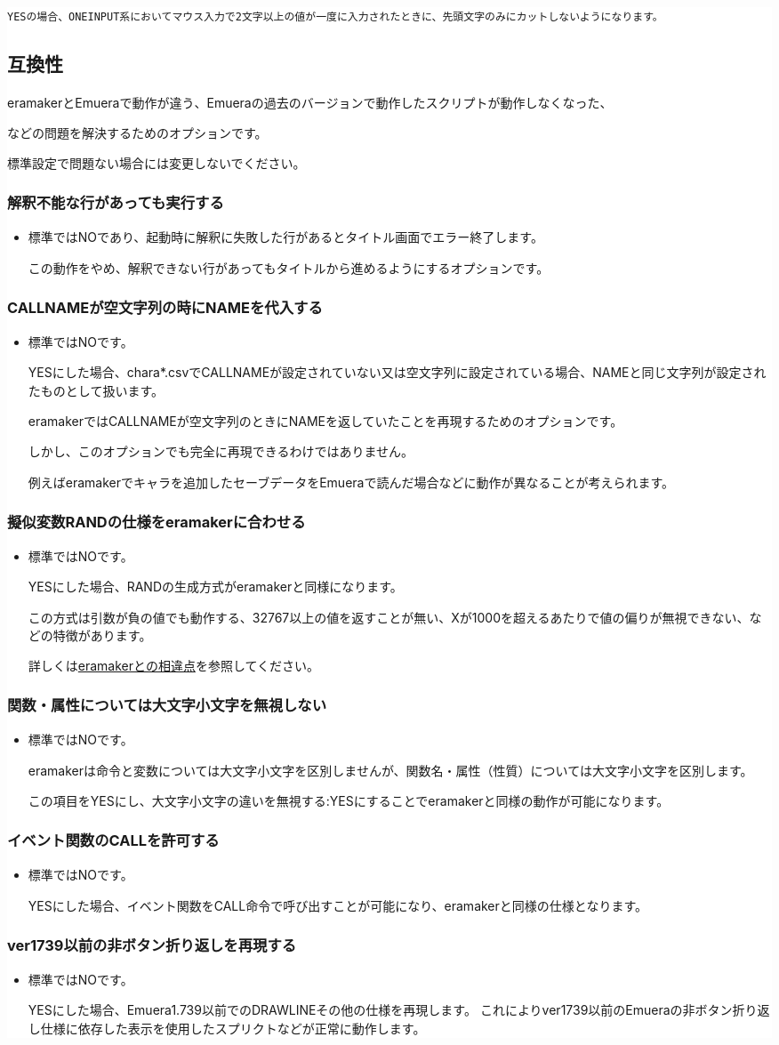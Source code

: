 	YESの場合、ONEINPUT系においてマウス入力で2文字以上の値が一度に入力されたときに、先頭文字のみにカットしないようになります。

## 互換性

eramakerとEmueraで動作が違う、Emueraの過去のバージョンで動作したスクリプトが動作しなくなった、

などの問題を解決するためのオプションです。

標準設定で問題ない場合には変更しないでください。

### 解釈不能な行があっても実行する

+ 標準ではNOであり、起動時に解釈に失敗した行があるとタイトル画面でエラー終了します。

	この動作をやめ、解釈できない行があってもタイトルから進めるようにするオプションです。

### CALLNAMEが空文字列の時にNAMEを代入する

+ 標準ではNOです。
	
	YESにした場合、chara\*.csvでCALLNAMEが設定されていない又は空文字列に設定されている場合、NAMEと同じ文字列が設定されたものとして扱います。
	
	eramakerではCALLNAMEが空文字列のときにNAMEを返していたことを再現するためのオプションです。
	
	しかし、このオプションでも完全に再現できるわけではありません。
	
	例えばeramakerでキャラを追加したセーブデータをEmueraで読んだ場合などに動作が異なることが考えられます。

### 擬似変数RANDの仕様をeramakerに合わせる

+ 標準ではNOです。

	YESにした場合、RANDの生成方式がeramakerと同様になります。

	この方式は引数が負の値でも動作する、32767以上の値を返すことが無い、Xが1000を超えるあたりで値の偏りが無視できない、などの特徴があります。

	詳しくは[eramakerとの相違点](/Wiki/emuera_wiki/eramaker_base_dev_info/diff.md)を参照してください。

### 関数・属性については大文字小文字を無視しない

+ 標準ではNOです。

	eramakerは命令と変数については大文字小文字を区別しませんが、関数名・属性（性質）については大文字小文字を区別します。

	この項目をYESにし、大文字小文字の違いを無視する:YESにすることでeramakerと同様の動作が可能になります。

### イベント関数のCALLを許可する

+ 標準ではNOです。
	
	YESにした場合、イベント関数をCALL命令で呼び出すことが可能になり、eramakerと同様の仕様となります。
	
### ver1739以前の非ボタン折り返しを再現する

+ 標準ではNOです。
	
	YESにした場合、Emuera1.739以前でのDRAWLINEその他の仕様を再現します。 これによりver1739以前のEmueraの非ボタン折り返し仕様に依存した表示を使用したスプリクトなどが正常に動作します。
	